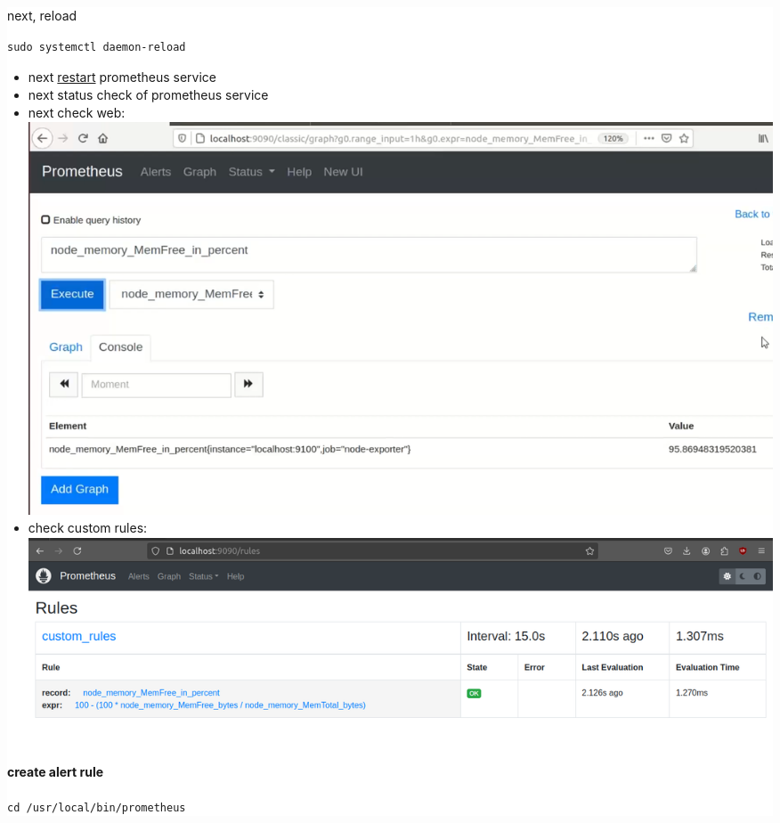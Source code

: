 next, reload

``` shell
sudo systemctl daemon-reload
```

- next [restart](#next-restart-prometheus-service) prometheus service
- next status check of prometheus service
- next check web:
![checkweb](./img/nodeMemScreenshot_20240626_140555.png)
- check custom rules:
![checkCustomRule](./img/customRulePrometheusWebImg.png)

#### create alert rule

``` shell
cd /usr/local/bin/prometheus
```
